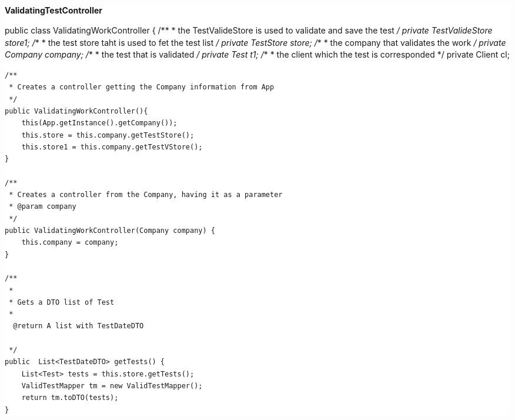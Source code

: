 **ValidatingTestController**

public class ValidatingWorkController {
    /**
     * the TestValideStore is used to validate and save the test
     */
    private TestValideStore store1;
    /**
     * the test store taht is used to fet the test list
     */
    private TestStore store;
    /**
     * the company that validates the work
     */
    private Company company;
    /**
     * the test that is validated
     */
    private Test t1;
    /**
     * the client which the test is corresponded
     */
    private Client cl;

    /**
     * Creates a controller getting the Company information from App
     */
    public ValidatingWorkController(){
        this(App.getInstance().getCompany());
        this.store = this.company.getTestStore();
        this.store1 = this.company.getTestVStore();
    }

    /**
     * Creates a controller from the Company, having it as a parameter
     * @param company
     */
    public ValidatingWorkController(Company company) {
        this.company = company;
    }

    /**
     *
     * Gets a DTO list of Test
     *
      @return A list with TestDateDTO

     */
    public  List<TestDateDTO> getTests() {
        List<Test> tests = this.store.getTests();
        ValidTestMapper tm = new ValidTestMapper();
        return tm.toDTO(tests);
    }
